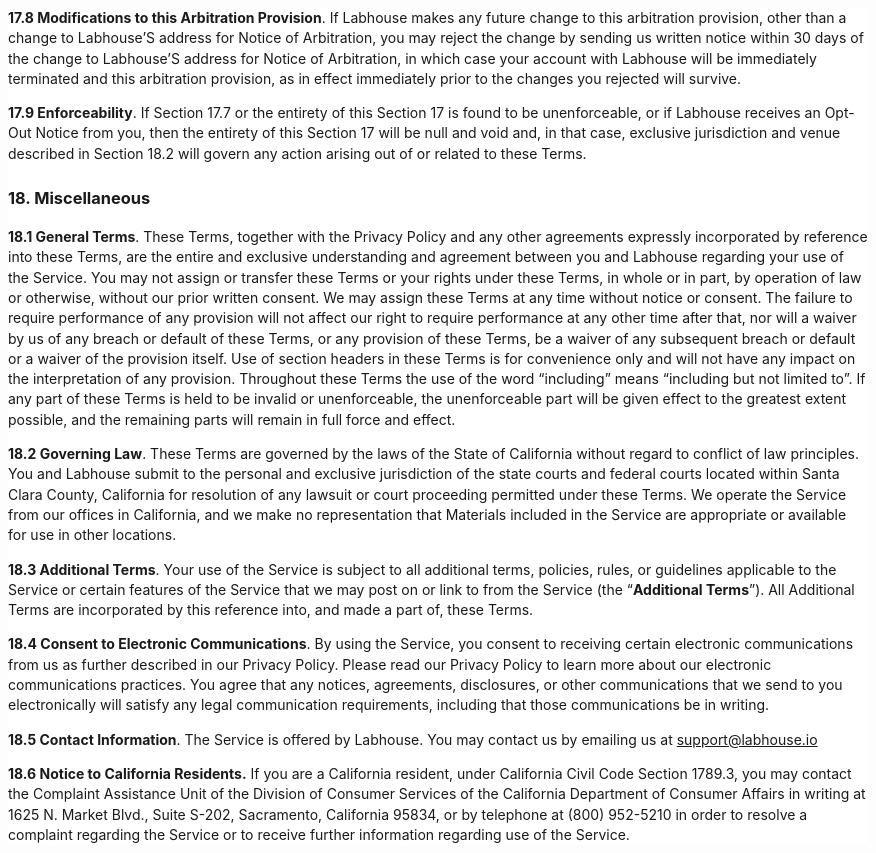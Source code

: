 **17.8 Modifications to this Arbitration Provision**. If Labhouse makes any future change to this arbitration provision, other than a change to Labhouse’S address for Notice of Arbitration, you may reject the change by sending us written notice within 30 days of the change to Labhouse’S address for Notice of Arbitration, in which case your account with Labhouse will be immediately terminated and this arbitration provision, as in effect immediately prior to the changes you rejected will survive.

**17.9 Enforceability**. If Section 17.7 or the entirety of this Section 17 is found to be unenforceable, or if Labhouse receives an Opt-Out Notice from you, then the entirety of this Section 17 will be null and void and, in that case, exclusive jurisdiction and venue described in Section 18.2 will govern any action arising out of or related to these Terms.

### **18. Miscellaneous**

**18.1 General Terms**. These Terms, together with the Privacy Policy and any other agreements expressly incorporated by reference into these Terms, are the entire and exclusive understanding and agreement between you and Labhouse regarding your use of the Service. You may not assign or transfer these Terms or your rights under these Terms, in whole or in part, by operation of law or otherwise, without our prior written consent. We may assign these Terms at any time without notice or consent. The failure to require performance of any provision will not affect our right to require performance at any other time after that, nor will a waiver by us of any breach or default of these Terms, or any provision of these Terms, be a waiver of any subsequent breach or default or a waiver of the provision itself. Use of section headers in these Terms is for convenience only and will not have any impact on the interpretation of any provision. Throughout these Terms the use of the word “including” means “including but not limited to”. If any part of these Terms is held to be invalid or unenforceable, the unenforceable part will be given effect to the greatest extent possible, and the remaining parts will remain in full force and effect.

**18.2 Governing Law**. These Terms are governed by the laws of the State of California without regard to conflict of law principles. You and Labhouse submit to the personal and exclusive jurisdiction of the state courts and federal courts located within Santa Clara County, California for resolution of any lawsuit or court proceeding permitted under these Terms. We operate the Service from our offices in California, and we make no representation that Materials included in the Service are appropriate or available for use in other locations.

**18.3 Additional Terms**. Your use of the Service is subject to all additional terms, policies, rules, or guidelines applicable to the Service or certain features of the Service that we may post on or link to from the Service (the “**Additional Terms**”). All Additional Terms are incorporated by this reference into, and made a part of, these Terms.

**18.4 Consent to Electronic Communications**. By using the Service, you consent to receiving certain electronic communications from us as further described in our Privacy Policy. Please read our Privacy Policy to learn more about our electronic communications practices. You agree that any notices, agreements, disclosures, or other communications that we send to you electronically will satisfy any legal communication requirements, including that those communications be in writing.

**18.5 Contact Information**. The Service is offered by Labhouse. You may contact us by emailing us at support@labhouse.io

**18.6 Notice to California Residents.** If you are a California resident, under California Civil Code Section 1789.3, you may contact the Complaint Assistance Unit of the Division of Consumer Services of the California Department of Consumer Affairs in writing at 1625 N. Market Blvd., Suite S-202, Sacramento, California 95834, or by telephone at (800) 952-5210 in order to resolve a complaint regarding the Service or to receive further information regarding use of the Service.
